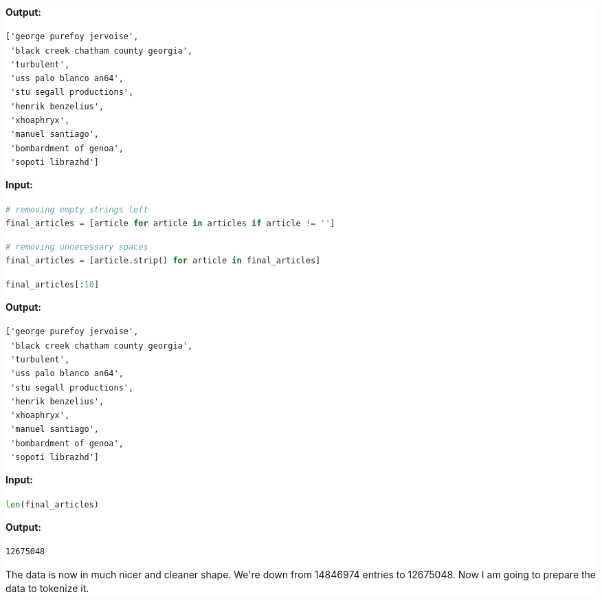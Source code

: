 
**Output:**

    ['george purefoy jervoise',
     'black creek chatham county georgia',
     'turbulent',
     'uss palo blanco an64',
     'stu segall productions',
     'henrik benzelius',
     'xhoaphryx',
     'manuel santiago',
     'bombardment of genoa',
     'sopoti librazhd']



**Input:**
```python
# removing empty strings left
final_articles = [article for article in articles if article != '']
```


```python
# removing unnecessary spaces
final_articles = [article.strip() for article in final_articles]
```


```python
final_articles[:10]
```

**Output:**


    ['george purefoy jervoise',
     'black creek chatham county georgia',
     'turbulent',
     'uss palo blanco an64',
     'stu segall productions',
     'henrik benzelius',
     'xhoaphryx',
     'manuel santiago',
     'bombardment of genoa',
     'sopoti librazhd']


**Input:**

```python
len(final_articles)
```


**Output:**

    12675048



The data is now in much nicer and cleaner shape. We're down from 14846974 entries to 12675048. Now I am going to prepare the data to tokenize it.
